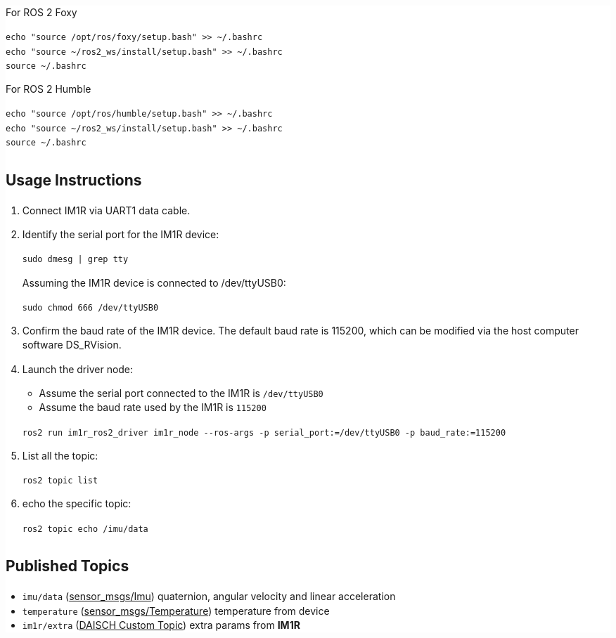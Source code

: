    For ROS 2 Foxy
   
   ``` shell
   echo "source /opt/ros/foxy/setup.bash" >> ~/.bashrc
   echo "source ~/ros2_ws/install/setup.bash" >> ~/.bashrc
   source ~/.bashrc
   ```
   For ROS 2 Humble
   
   ``` shell
   echo "source /opt/ros/humble/setup.bash" >> ~/.bashrc
   echo "source ~/ros2_ws/install/setup.bash" >> ~/.bashrc
   source ~/.bashrc
   ```

## Usage Instructions

1. Connect IM1R via UART1 data cable.

2. Identify the serial port for the IM1R device:

   ``` shell
   sudo dmesg | grep tty
   ```
   
   Assuming the IM1R device is connected to /dev/ttyUSB0:

   ``` shell
   sudo chmod 666 /dev/ttyUSB0
   ```

3. Confirm the baud rate of the IM1R device. The default baud rate is 115200, which can be modified via the host computer software DS_RVision.

4. Launch the driver node:
   - Assume the serial port connected to the IM1R is `/dev/ttyUSB0` 
   - Assume the baud rate used by the IM1R is `115200` 

   ``` shell
   ros2 run im1r_ros2_driver im1r_node --ros-args -p serial_port:=/dev/ttyUSB0 -p baud_rate:=115200
   ```

5. List all the topic:

   ``` shell
   ros2 topic list
   ```

6. echo the specific topic:

   ``` shell
   ros2 topic echo /imu/data
   ```

## Published Topics

- `imu/data` ([sensor_msgs/Imu](http://docs.ros.org/api/sensor_msgs/html/msg/Imu.html)) quaternion, angular velocity and linear acceleration
- `temperature` ([sensor_msgs/Temperature](http://docs.ros.org/api/sensor_msgs/html/msg/Imu.html)) temperature from device
- `im1r/extra` ([DAISCH Custom Topic](#custom-topic)) extra params from **IM1R**
